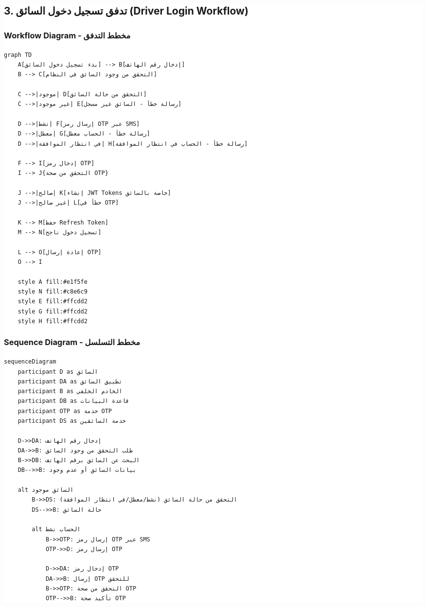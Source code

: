 
## 3. تدفق تسجيل دخول السائق (Driver Login Workflow)

### Workflow Diagram - مخطط التدفق

```mermaid
graph TD
    A[بدء تسجيل دخول السائق] --> B[إدخال رقم الهاتف]
    B --> C[التحقق من وجود السائق في النظام]

    C -->|موجود| D[التحقق من حالة السائق]
    C -->|غير موجود| E[رسالة خطأ - السائق غير مسجل]

    D -->|نشط| F[إرسال رمز OTP عبر SMS]
    D -->|معطل| G[رسالة خطأ - الحساب معطل]
    D -->|في انتظار الموافقة| H[رسالة خطأ - الحساب في انتظار الموافقة]

    F --> I[إدخال رمز OTP]
    I --> J{التحقق من صحة OTP}

    J -->|صالح| K[إنشاء JWT Tokens خاصة بالسائق]
    J -->|غير صالح| L[خطأ في OTP]

    K --> M[حفظ Refresh Token]
    M --> N[تسجيل دخول ناجح]

    L --> O[إعادة إرسال OTP]
    O --> I

    style A fill:#e1f5fe
    style N fill:#c8e6c9
    style E fill:#ffcdd2
    style G fill:#ffcdd2
    style H fill:#ffcdd2
```

### Sequence Diagram - مخطط التسلسل

```mermaid
sequenceDiagram
    participant D as السائق
    participant DA as تطبيق السائق
    participant B as الخادم الخلفي
    participant DB as قاعدة البيانات
    participant OTP as خدمة OTP
    participant DS as خدمة السائقين

    D->>DA: إدخال رقم الهاتف
    DA->>B: طلب التحقق من وجود السائق
    B->>DB: البحث عن السائق برقم الهاتف
    DB-->>B: بيانات السائق أو عدم وجود

    alt السائق موجود
        B->>DS: التحقق من حالة السائق (نشط/معطل/في انتظار الموافقة)
        DS-->>B: حالة السائق

        alt الحساب نشط
            B->>OTP: إرسال رمز OTP عبر SMS
            OTP->>D: إرسال رمز OTP

            D->>DA: إدخال رمز OTP
            DA->>B: إرسال OTP للتحقق
            B->>OTP: التحقق من صحة OTP
            OTP-->>B: تأكيد صحة OTP
```